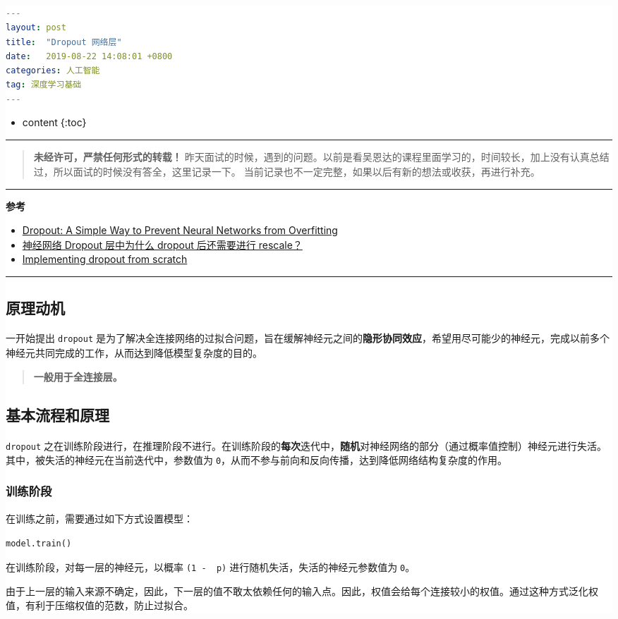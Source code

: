 ```yaml
---
layout: post
title:  "Dropout 网络层"
date:   2019-08-22 14:08:01 +0800
categories: 人工智能
tag: 深度学习基础
---
```



* content
{:toc}


****

> **未经许可，严禁任何形式的转载！**
> 昨天面试的时候，遇到的问题。以前是看吴恩达的课程里面学习的，时间较长，加上没有认真总结过，所以面试的时候没有答全，这里记录一下。
> 当前记录也不一定完整，如果以后有新的想法或收获，再进行补充。

****

**参考**

-   [Dropout: A Simple Way to Prevent Neural Networks from Overfitting](https://www.cs.toronto.edu/~hinton/absps/JMLRdropout.pdf)
-   [神经网络 Dropout 层中为什么 dropout 后还需要进行 rescale？](https://www.zhihu.com/question/61751133)
-   [Implementing dropout from scratch](https://stackoverflow.com/questions/54109617/implementing-dropout-from-scratch)

****

## 原理动机

一开始提出 `dropout` 是为了解决全连接网络的过拟合问题，旨在缓解神经元之间的**隐形协同效应**，希望用尽可能少的神经元，完成以前多个神经元共同完成的工作，从而达到降低模型复杂度的目的。

>   **一般用于全连接层。**

## 基本流程和原理

`dropout` 之在训练阶段进行，在推理阶段不进行。在训练阶段的**每次**迭代中，**随机**对神经网络的部分（通过概率值控制）神经元进行失活。其中，被失活的神经元在当前迭代中，参数值为 `0`，从而不参与前向和反向传播，达到降低网络结构复杂度的作用。

### 训练阶段

在训练之前，需要通过如下方式设置模型：

```python
model.train()
```

在训练阶段，对每一层的神经元，以概率 `(1 -  p)` 进行随机失活，失活的神经元参数值为 `0`。

由于上一层的输入来源不确定，因此，下一层的值不敢太依赖任何的输入点。因此，权值会给每个连接较小的权值。通过这种方式泛化权值，有利于压缩权值的范数，防止过拟合。

<div style="text-align:center">